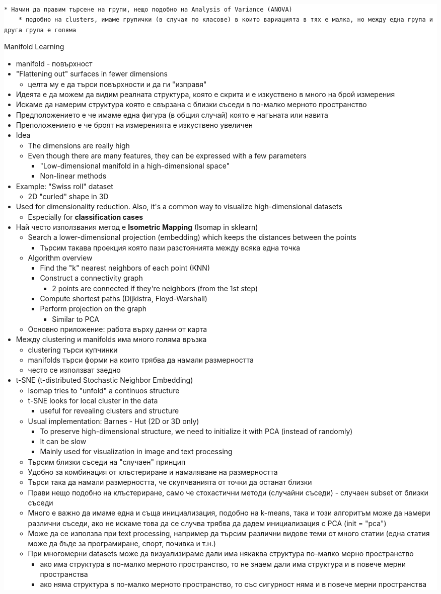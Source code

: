 	* Начин да правим търсене на групи, нещо подобно на Analysis of Variance (ANOVA)
		* подобно на clusters, имаме групички (в случая по класове) в които вариацията в тях е малка, но между една група и друга група е голяма

Manifold Learning
* manifold - повърхност
* "Flattening out" surfaces in fewer dimensions
	* целта му е да търси повърхности и да ги "изправя"
* Идеята е да можем да видим реалната структура, която е скрита и е изкуствено в много на брой измерения
* Искаме да намерим структура която е свързана с близки съседи в по-малко мерното пространство
* Предположението е че имаме една фигура (в общия случай) която е нагъната или навита
* Преположението е че броят на измеренията е изкуствено увеличен
* Idea
	* The dimensions are really high
	* Even though there are many features, they can be expressed with a few parameters
		* "Low-dimensional manifold in a high-dimensional space"
		* Non-linear methods
* Example: "Swiss roll" dataset
	* 2D "curled" shape in 3D
* Used for dimensionality reduction. Also, it's a common way to visualize high-dimensional datasets
	* Especially for **classification cases**
* Най често използвания метод е **Isometric Mapping** (Isomap in sklearn)
	* Search a lower-dimensional projection (embedding) which keeps the distances between the points
		* Търсим такава проекция която пази разстоянията между всяка една точка
	* Algorithm overview
		* Find the "k" nearest neighbors of each point (KNN)
		* Construct a connectivity graph
			* 2 points are connected if they're neighbors (from the 1st step)
		* Compute shortest paths (Dijkistra, Floyd-Warshall)
		* Perform projection on the graph
			* Similar to PCA
	* Основно приложение: работа върху данни от карта
* Между clustering и manifolds има много голяма връзка
	* clustering търси купчинки
	* manifolds търси форми на които трябва да намали размерността
	* често се използват заедно
* t-SNE (t-distributed Stochastic Neighbor Embedding)
	* Isomap tries to "unfold" a continuos structure
	* t-SNE looks for local cluster in the data
		* useful for revealing clusters and structure
	* Usual implementation: Barnes - Hut (2D or 3D only)
		* To preserve high-dimensional structure, we need to initialize it with PCA (instead of randomly)
		* It can be slow
		* Mainly used for visualization in image and text processing
	* Търсим близки съседи на "случаен" принцип
	* Удобно за комбинация от клъстериране и намаляване на размерността
	* Търси така да намали размерността, че скупчванията от точки да останат близки
	* Прави нещо подобно на клъстериране, само че стохастични методи (случайни съседи) - случаен subset от близки съседи
	* Много е важно да имаме една и съща инициализация, подобно на k-means, така и този алгоритъм може да намери различни съседи, ако не искаме това да се случва трябва да дадем инициализация с PCA (init = "pca")
	* Може да се използва при text processing, например да търсим различни видове теми от много статии (една статия може да бъде за програмиране, спорт, почивка и т.н.)
	* При многомерни datasets може да визуализираме дали има някаква структура по-малко мерно пространство
		* ако има структура в по-малко мерното пространство, то не знаем дали има структура и в повече мерни пространства
		* ако няма структура в по-малко мерното пространство, то със сигурност няма и в повече мерни пространства

